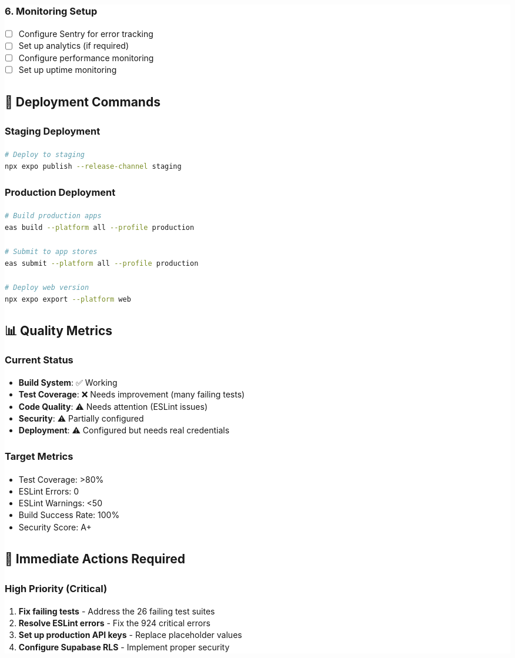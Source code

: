 ### 6. Monitoring Setup
- [ ] Configure Sentry for error tracking
- [ ] Set up analytics (if required)
- [ ] Configure performance monitoring
- [ ] Set up uptime monitoring

## 🚀 Deployment Commands

### Staging Deployment
```bash
# Deploy to staging
npx expo publish --release-channel staging
```

### Production Deployment
```bash
# Build production apps
eas build --platform all --profile production

# Submit to app stores
eas submit --platform all --profile production

# Deploy web version
npx expo export --platform web
```

## 📊 Quality Metrics

### Current Status
- **Build System**: ✅ Working
- **Test Coverage**: ❌ Needs improvement (many failing tests)
- **Code Quality**: ⚠️ Needs attention (ESLint issues)
- **Security**: ⚠️ Partially configured
- **Deployment**: ⚠️ Configured but needs real credentials

### Target Metrics
- Test Coverage: >80%
- ESLint Errors: 0
- ESLint Warnings: <50
- Build Success Rate: 100%
- Security Score: A+

## 🔧 Immediate Actions Required

### High Priority (Critical)
1. **Fix failing tests** - Address the 26 failing test suites
2. **Resolve ESLint errors** - Fix the 924 critical errors
3. **Set up production API keys** - Replace placeholder values
4. **Configure Supabase RLS** - Implement proper security
